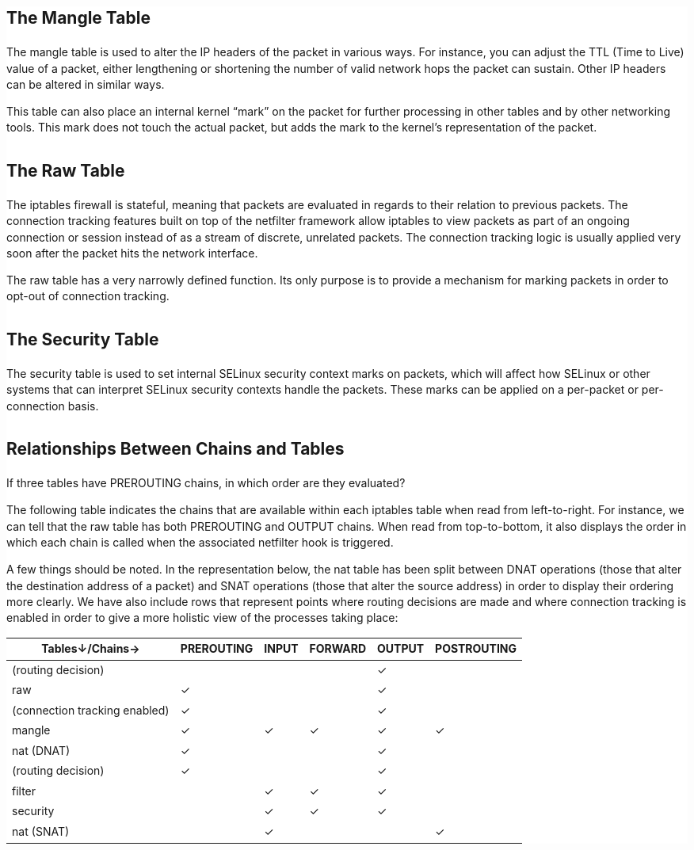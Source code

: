 ## The Mangle Table

The mangle table is used to alter the IP headers of the packet in various ways. For instance, you can adjust the TTL (Time to Live) value of a packet, either lengthening or shortening the number of valid network hops the packet can sustain. Other IP headers can be altered in similar ways.

This table can also place an internal kernel “mark” on the packet for further processing in other tables and by other networking tools. This mark does not touch the actual packet, but adds the mark to the kernel’s representation of the packet.

## The Raw Table

The iptables firewall is stateful, meaning that packets are evaluated in regards to their relation to previous packets. The connection tracking features built on top of the netfilter framework allow iptables to view packets as part of an ongoing connection or session instead of as a stream of discrete, unrelated packets. The connection tracking logic is usually applied very soon after the packet hits the network interface.

The raw table has a very narrowly defined function. Its only purpose is to provide a mechanism for marking packets in order to opt-out of connection tracking.

## The Security Table

The security table is used to set internal SELinux security context marks on packets, which will affect how SELinux or other systems that can interpret SELinux security contexts handle the packets. These marks can be applied on a per-packet or per-connection basis.

## Relationships Between Chains and Tables

If three tables have PREROUTING chains, in which order are they evaluated?

The following table indicates the chains that are available within each iptables table when read from left-to-right. For instance, we can tell that the raw table has both PREROUTING and OUTPUT chains. When read from top-to-bottom, it also displays the order in which each chain is called when the associated netfilter hook is triggered.

A few things should be noted. In the representation below, the nat table has been split between DNAT operations (those that alter the destination address of a packet) and SNAT operations (those that alter the source address) in order to display their ordering more clearly. We have also include rows that represent points where routing decisions are made and where connection tracking is enabled in order to give a more holistic view of the processes taking place:


| Tables↓/Chains→               | PREROUTING | INPUT | FORWARD | OUTPUT | POSTROUTING |
|-------------------------------|------------|-------|---------|--------|-------------|
| (routing decision)            |            |       |         | ✓      |             |
| raw                           | ✓          |       |         | ✓      |             |
| (connection tracking enabled) | ✓          |       |         | ✓      |             |
| mangle                        | ✓          | ✓     | ✓       | ✓      | ✓           |
| nat (DNAT)                    | ✓          |       |         | ✓      |             |
| (routing decision)            | ✓          |       |         | ✓      |             |
| filter                        |            | ✓     | ✓       | ✓      |             |
| security                      |            | ✓     | ✓       | ✓      |             |
| nat (SNAT)                    |            | ✓     |         |        | ✓           |
